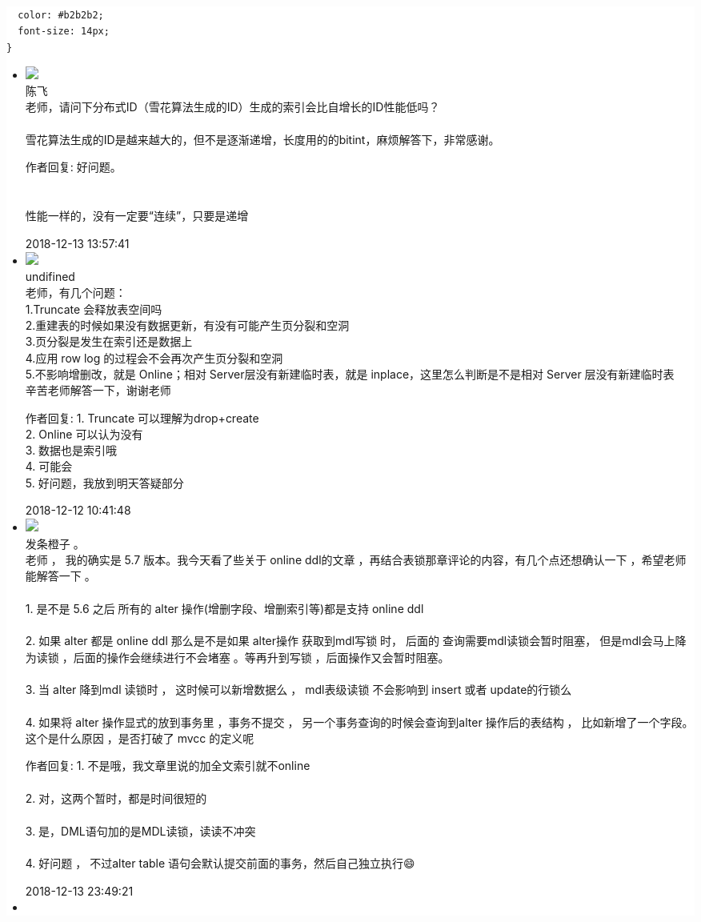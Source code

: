      color: #b2b2b2;
      font-size: 14px;
    }
</style><ul><li>
<div class="_2sjJGcOH_0"><img src="https://static001.geekbang.org/account/avatar/00/13/9b/a4/a52a637d.jpg"
  class="_3FLYR4bF_0">
<div class="_36ChpWj4_0">
  <div class="_2zFoi7sd_0"><span>陈飞</span>
  </div>
  <div class="_2_QraFYR_0">老师，请问下分布式ID（雪花算法生成的ID）生成的索引会比自增长的ID性能低吗？<br><br>雪花算法生成的ID是越来越大的，但不是逐渐递增，长度用的的bitint，麻烦解答下，非常感谢。</div>
  <div class="_10o3OAxT_0">
    <p class="_3KxQPN3V_0">作者回复: 好问题。<br><br><br>性能一样的，没有一定要“连续”，只要是递增</p>
  </div>
  <div class="_3klNVc4Z_0">
    <div class="_3Hkula0k_0">2018-12-13 13:57:41</div>
  </div>
</div>
</div>
</li>
<li>
<div class="_2sjJGcOH_0"><img src="https://static001.geekbang.org/account/avatar/00/10/4f/78/c3d8ecb0.jpg"
  class="_3FLYR4bF_0">
<div class="_36ChpWj4_0">
  <div class="_2zFoi7sd_0"><span>undifined</span>
  </div>
  <div class="_2_QraFYR_0">老师，有几个问题：<br>1.Truncate 会释放表空间吗<br>2.重建表的时候如果没有数据更新，有没有可能产生页分裂和空洞<br>3.页分裂是发生在索引还是数据上<br>4.应用 row log 的过程会不会再次产生页分裂和空洞<br>5.不影响增删改，就是 Online；相对 Server层没有新建临时表，就是 inplace，这里怎么判断是不是相对 Server 层没有新建临时表<br>辛苦老师解答一下，谢谢老师</div>
  <div class="_10o3OAxT_0">
    <p class="_3KxQPN3V_0">作者回复: 1. Truncate 可以理解为drop+create<br>2.  Online 可以认为没有<br>3. 数据也是索引哦<br>4. 可能会<br>5. 好问题，我放到明天答疑部分</p>
  </div>
  <div class="_3klNVc4Z_0">
    <div class="_3Hkula0k_0">2018-12-12 10:41:48</div>
  </div>
</div>
</div>
</li>
<li>
<div class="_2sjJGcOH_0"><img src="https://static001.geekbang.org/account/avatar/00/13/36/d2/c7357723.jpg"
  class="_3FLYR4bF_0">
<div class="_36ChpWj4_0">
  <div class="_2zFoi7sd_0"><span>发条橙子 。</span>
  </div>
  <div class="_2_QraFYR_0">老师 ， 我的确实是 5.7 版本。我今天看了些关于 online ddl的文章 ，再结合表锁那章评论的内容，有几个点还想确认一下 ，希望老师能解答一下 。<br><br>1. 是不是 5.6 之后 所有的 alter 操作(增删字段、增删索引等)都是支持 online ddl <br><br>2. 如果 alter 都是 online ddl 那么是不是如果 alter操作 获取到mdl写锁 时， 后面的 查询需要mdl读锁会暂时阻塞， 但是mdl会马上降为读锁 ，后面的操作会继续进行不会堵塞 。等再升到写锁 ，后面操作又会暂时阻塞。 <br><br>3. 当 alter 降到mdl 读锁时 ， 这时候可以新增数据么 ， mdl表级读锁 不会影响到 insert 或者 update的行锁么 <br><br>4. 如果将 alter 操作显式的放到事务里 ，事务不提交 ， 另一个事务查询的时候会查询到alter 操作后的表结构 ， 比如新增了一个字段。这个是什么原因 ，是否打破了 mvcc 的定义呢</div>
  <div class="_10o3OAxT_0">
    <p class="_3KxQPN3V_0">作者回复: 1. 不是哦，我文章里说的加全文索引就不online<br><br>2. 对，这两个暂时，都是时间很短的<br><br>3. 是，DML语句加的是MDL读锁，读读不冲突<br><br>4. 好问题 ， 不过alter table 语句会默认提交前面的事务，然后自己独立执行😄</p>
  </div>
  <div class="_3klNVc4Z_0">
    <div class="_3Hkula0k_0">2018-12-13 23:49:21</div>
  </div>
</div>
</div>
</li>
<li>